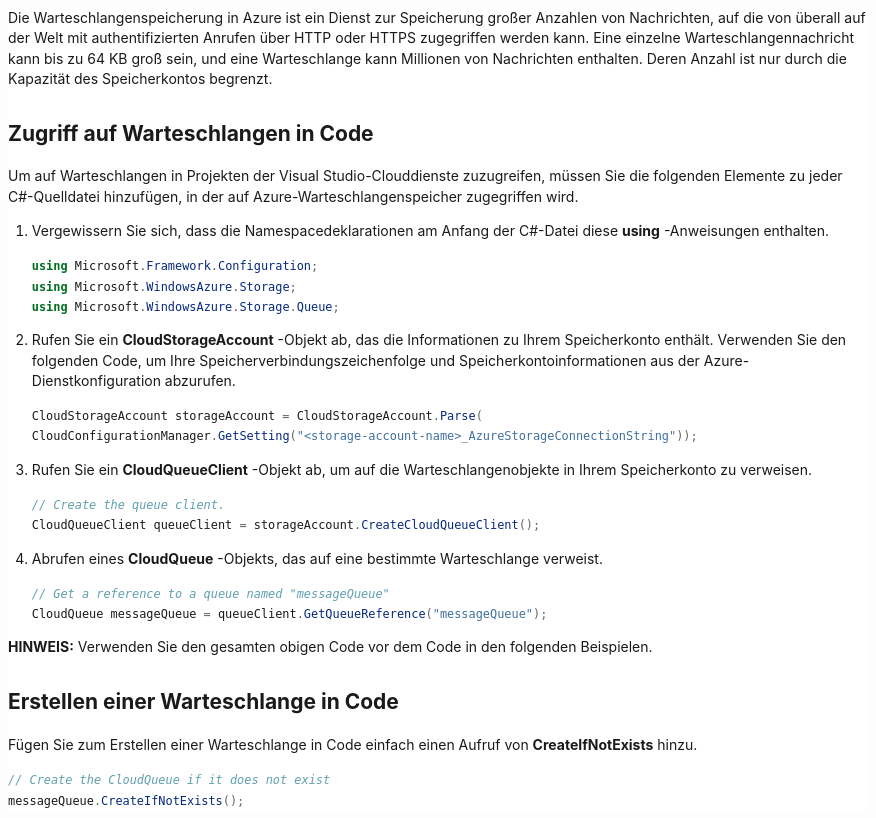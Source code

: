 Die Warteschlangenspeicherung in Azure ist ein Dienst zur Speicherung großer Anzahlen von Nachrichten, auf die von überall auf der Welt mit authentifizierten Anrufen über HTTP oder HTTPS zugegriffen werden kann. Eine einzelne Warteschlangennachricht kann bis zu 64 KB groß sein, und eine Warteschlange kann Millionen von Nachrichten enthalten. Deren Anzahl ist nur durch die Kapazität des Speicherkontos begrenzt.

## <a name="access-queues-in-code"></a>Zugriff auf Warteschlangen in Code
Um auf Warteschlangen in Projekten der Visual Studio-Clouddienste zuzugreifen, müssen Sie die folgenden Elemente zu jeder C#-Quelldatei hinzufügen, in der auf Azure-Warteschlangenspeicher zugegriffen wird.

1. Vergewissern Sie sich, dass die Namespacedeklarationen am Anfang der C#-Datei diese **using** -Anweisungen enthalten.
   
    ```csharp
    using Microsoft.Framework.Configuration;
    using Microsoft.WindowsAzure.Storage;
    using Microsoft.WindowsAzure.Storage.Queue;
    ```
2. Rufen Sie ein **CloudStorageAccount** -Objekt ab, das die Informationen zu Ihrem Speicherkonto enthält. Verwenden Sie den folgenden Code, um Ihre Speicherverbindungszeichenfolge und Speicherkontoinformationen aus der Azure-Dienstkonfiguration abzurufen.
   
    ```csharp
    CloudStorageAccount storageAccount = CloudStorageAccount.Parse(
    CloudConfigurationManager.GetSetting("<storage-account-name>_AzureStorageConnectionString"));
    ```
3. Rufen Sie ein **CloudQueueClient** -Objekt ab, um auf die Warteschlangenobjekte in Ihrem Speicherkonto zu verweisen.  
   
    ```csharp
    // Create the queue client.
    CloudQueueClient queueClient = storageAccount.CreateCloudQueueClient();
    ```
4. Abrufen eines **CloudQueue** -Objekts, das auf eine bestimmte Warteschlange verweist.
   
    ```csharp
    // Get a reference to a queue named "messageQueue"
    CloudQueue messageQueue = queueClient.GetQueueReference("messageQueue");
    ```

**HINWEIS:** Verwenden Sie den gesamten obigen Code vor dem Code in den folgenden Beispielen.

## <a name="create-a-queue-in-code"></a>Erstellen einer Warteschlange in Code
Fügen Sie zum Erstellen einer Warteschlange in Code einfach einen Aufruf von **CreateIfNotExists** hinzu.

```csharp
// Create the CloudQueue if it does not exist
messageQueue.CreateIfNotExists();
```
